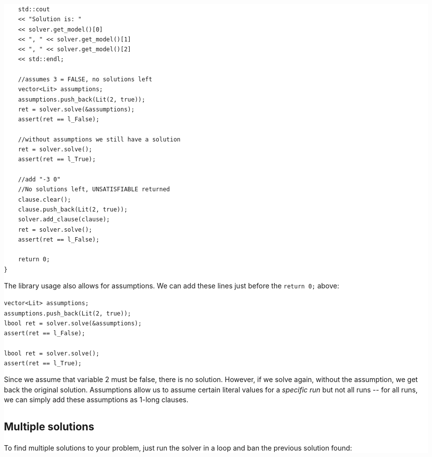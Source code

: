 ```
    std::cout
    << "Solution is: "
    << solver.get_model()[0]
    << ", " << solver.get_model()[1]
    << ", " << solver.get_model()[2]
    << std::endl;

    //assumes 3 = FALSE, no solutions left
    vector<Lit> assumptions;
    assumptions.push_back(Lit(2, true));
    ret = solver.solve(&assumptions);
    assert(ret == l_False);

    //without assumptions we still have a solution
    ret = solver.solve();
    assert(ret == l_True);

    //add "-3 0"
    //No solutions left, UNSATISFIABLE returned
    clause.clear();
    clause.push_back(Lit(2, true));
    solver.add_clause(clause);
    ret = solver.solve();
    assert(ret == l_False);

    return 0;
}
```

The library usage also allows for assumptions. We can add these lines just
before the `return 0;` above:
```
vector<Lit> assumptions;
assumptions.push_back(Lit(2, true));
lbool ret = solver.solve(&assumptions);
assert(ret == l_False);

lbool ret = solver.solve();
assert(ret == l_True);
```

Since we assume that variable 2 must be false, there is no solution. However,
if we solve again, without the assumption, we get back the original solution.
Assumptions allow us to assume certain literal values for a _specific run_ but
not all runs -- for all runs, we can simply add these assumptions as 1-long
clauses.

Multiple solutions
-----

To find multiple solutions to your problem, just run the solver in a loop
and ban the previous solution found:
